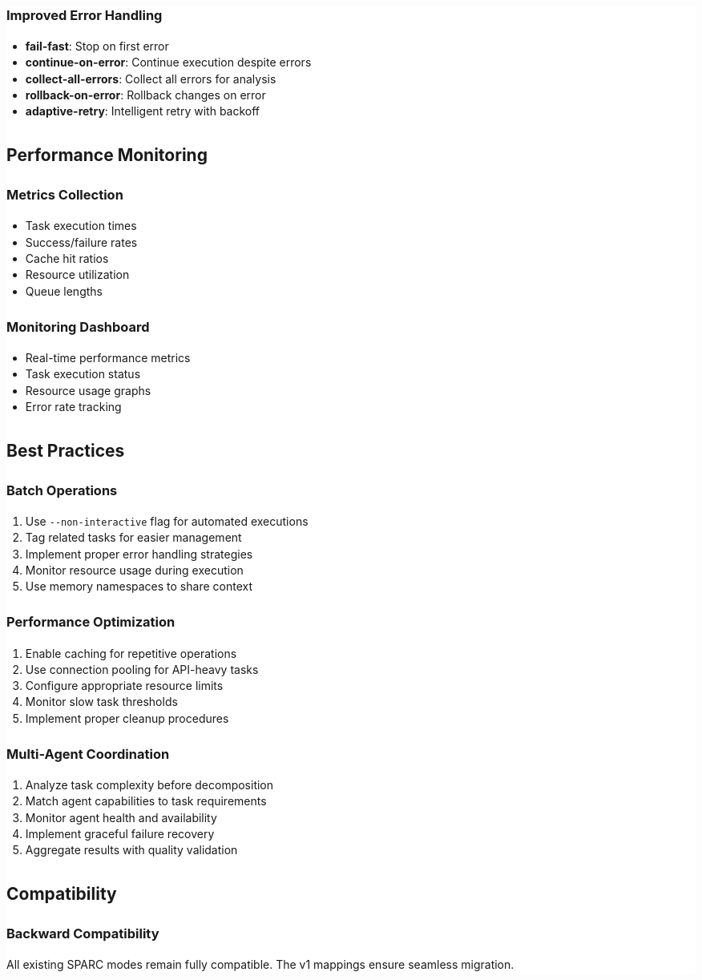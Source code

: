 ### Improved Error Handling
- **fail-fast**: Stop on first error
- **continue-on-error**: Continue execution despite errors
- **collect-all-errors**: Collect all errors for analysis
- **rollback-on-error**: Rollback changes on error
- **adaptive-retry**: Intelligent retry with backoff

## Performance Monitoring

### Metrics Collection
- Task execution times
- Success/failure rates
- Cache hit ratios
- Resource utilization
- Queue lengths

### Monitoring Dashboard
- Real-time performance metrics
- Task execution status
- Resource usage graphs
- Error rate tracking

## Best Practices

### Batch Operations
1. Use `--non-interactive` flag for automated executions
2. Tag related tasks for easier management
3. Implement proper error handling strategies
4. Monitor resource usage during execution
5. Use memory namespaces to share context

### Performance Optimization
1. Enable caching for repetitive operations
2. Use connection pooling for API-heavy tasks
3. Configure appropriate resource limits
4. Monitor slow task thresholds
5. Implement proper cleanup procedures

### Multi-Agent Coordination
1. Analyze task complexity before decomposition
2. Match agent capabilities to task requirements
3. Monitor agent health and availability
4. Implement graceful failure recovery
5. Aggregate results with quality validation

## Compatibility

### Backward Compatibility
All existing SPARC modes remain fully compatible. The v1 mappings ensure seamless migration.
